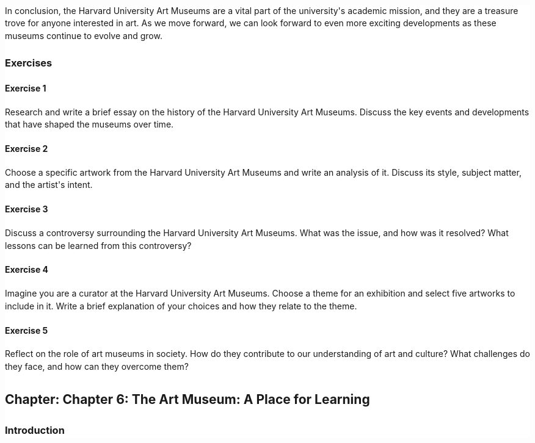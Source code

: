 In conclusion, the Harvard University Art Museums are a vital part of the university's academic mission, and they are a treasure trove for anyone interested in art. As we move forward, we can look forward to even more exciting developments as these museums continue to evolve and grow.

### Exercises

#### Exercise 1
Research and write a brief essay on the history of the Harvard University Art Museums. Discuss the key events and developments that have shaped the museums over time.

#### Exercise 2
Choose a specific artwork from the Harvard University Art Museums and write an analysis of it. Discuss its style, subject matter, and the artist's intent.

#### Exercise 3
Discuss a controversy surrounding the Harvard University Art Museums. What was the issue, and how was it resolved? What lessons can be learned from this controversy?

#### Exercise 4
Imagine you are a curator at the Harvard University Art Museums. Choose a theme for an exhibition and select five artworks to include in it. Write a brief explanation of your choices and how they relate to the theme.

#### Exercise 5
Reflect on the role of art museums in society. How do they contribute to our understanding of art and culture? What challenges do they face, and how can they overcome them?

## Chapter: Chapter 6: The Art Museum: A Place for Learning

### Introduction

